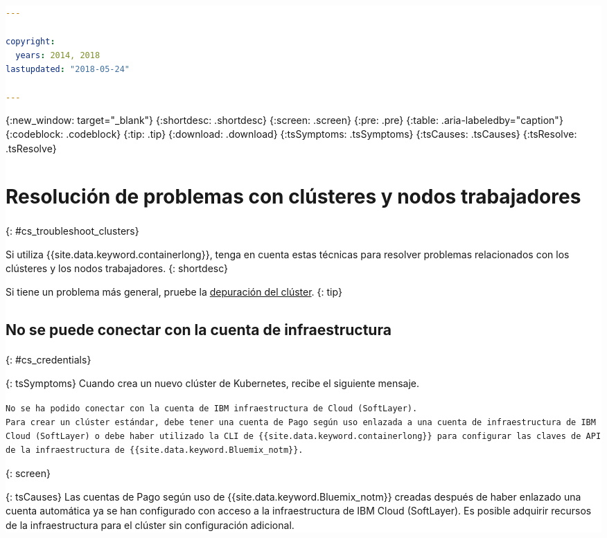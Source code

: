 ```yaml
---

copyright:
  years: 2014, 2018
lastupdated: "2018-05-24"

---
```


{:new_window: target="_blank"}
{:shortdesc: .shortdesc}
{:screen: .screen}
{:pre: .pre}
{:table: .aria-labeledby="caption"}
{:codeblock: .codeblock}
{:tip: .tip}
{:download: .download}
{:tsSymptoms: .tsSymptoms}
{:tsCauses: .tsCauses}
{:tsResolve: .tsResolve}



# Resolución de problemas con clústeres y nodos trabajadores
{: #cs_troubleshoot_clusters}

Si utiliza {{site.data.keyword.containerlong}}, tenga en cuenta estas técnicas para resolver problemas relacionados con los clústeres y los nodos trabajadores.
{: shortdesc}

Si tiene un problema más general, pruebe la [depuración del clúster](cs_troubleshoot.html).
{: tip}

## No se puede conectar con la cuenta de infraestructura
{: #cs_credentials}

{: tsSymptoms}
Cuando crea un nuevo clúster de Kubernetes, recibe el siguiente mensaje.

```
No se ha podido conectar con la cuenta de IBM infraestructura de Cloud (SoftLayer).
Para crear un clúster estándar, debe tener una cuenta de Pago según uso enlazada a una cuenta de infraestructura de IBM Cloud (SoftLayer) o debe haber utilizado la CLI de {{site.data.keyword.containerlong}} para configurar las claves de API de la infraestructura de {{site.data.keyword.Bluemix_notm}}.
```
{: screen}

{: tsCauses}
Las cuentas de Pago según uso de {{site.data.keyword.Bluemix_notm}} creadas después de haber enlazado una cuenta automática ya se han configurado con acceso a la infraestructura de IBM Cloud (SoftLayer). Es posible adquirir recursos de la infraestructura para el clúster sin configuración adicional.
